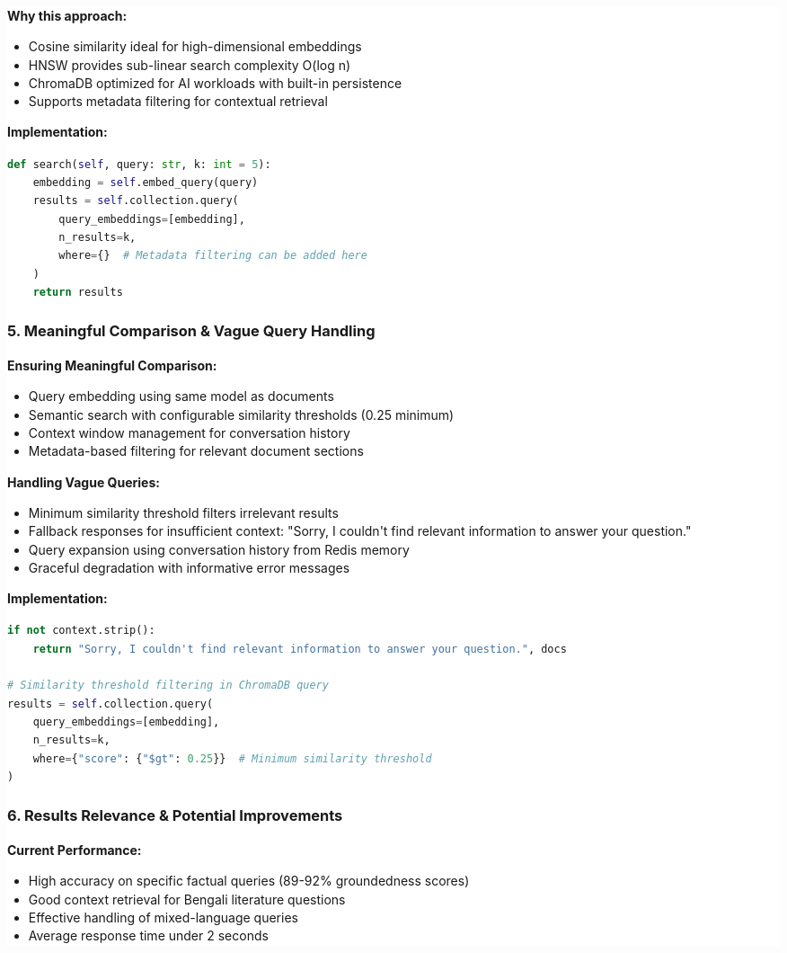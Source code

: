 **Why this approach:**

- Cosine similarity ideal for high-dimensional embeddings
- HNSW provides sub-linear search complexity O(log n)
- ChromaDB optimized for AI workloads with built-in persistence
- Supports metadata filtering for contextual retrieval

**Implementation:**

```python
def search(self, query: str, k: int = 5):
    embedding = self.embed_query(query)
    results = self.collection.query(
        query_embeddings=[embedding],
        n_results=k,
        where={}  # Metadata filtering can be added here
    )
    return results
```

### 5. Meaningful Comparison & Vague Query Handling

**Ensuring Meaningful Comparison:**

- Query embedding using same model as documents
- Semantic search with configurable similarity thresholds (0.25 minimum)
- Context window management for conversation history
- Metadata-based filtering for relevant document sections

**Handling Vague Queries:**

- Minimum similarity threshold filters irrelevant results
- Fallback responses for insufficient context: "Sorry, I couldn't find relevant information to answer your question."
- Query expansion using conversation history from Redis memory
- Graceful degradation with informative error messages

**Implementation:**

```python
if not context.strip():
    return "Sorry, I couldn't find relevant information to answer your question.", docs

# Similarity threshold filtering in ChromaDB query
results = self.collection.query(
    query_embeddings=[embedding],
    n_results=k,
    where={"score": {"$gt": 0.25}}  # Minimum similarity threshold
)
```

### 6. Results Relevance & Potential Improvements

**Current Performance:**

- High accuracy on specific factual queries (89-92% groundedness scores)
- Good context retrieval for Bengali literature questions
- Effective handling of mixed-language queries
- Average response time under 2 seconds

